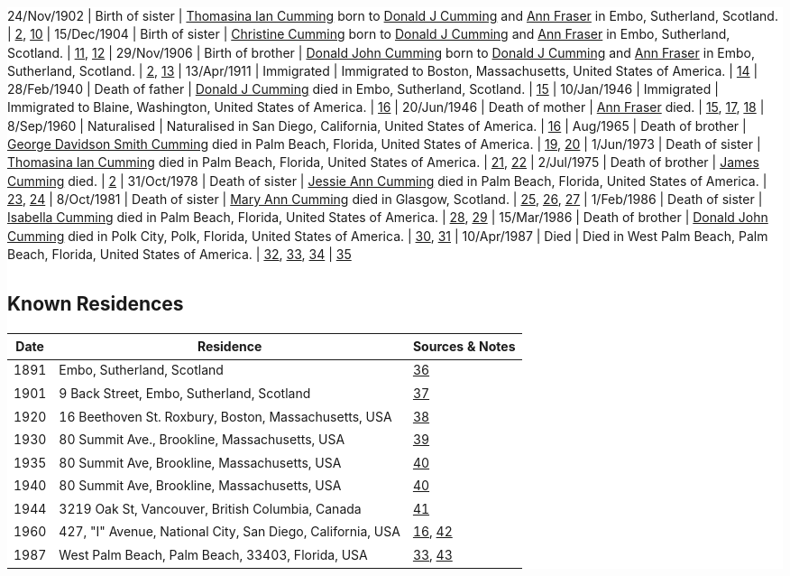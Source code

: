 24/Nov/1902 | Birth of sister | [Thomasina Ian Cumming](./@92241152@-thomasina-ian-cumming-b1902-11-24-d1973-6-1.md) born to [Donald J Cumming](./@20465544@-donald-j-cumming-b1861-3-22-d1940-2-28.md) and [Ann Fraser](./@70425788@-ann-fraser-b1865-9-18-d1946-6-20.md) in Embo, Sutherland, Scotland. | [2](#2), [10](#10) | 
15/Dec/1904 | Birth of sister | [Christine Cumming](./@24328630@-christine-cumming-b1904-12-15-d1996-11-10.md) born to [Donald J Cumming](./@20465544@-donald-j-cumming-b1861-3-22-d1940-2-28.md) and [Ann Fraser](./@70425788@-ann-fraser-b1865-9-18-d1946-6-20.md) in Embo, Sutherland, Scotland. | [11](#11), [12](#12) | 
29/Nov/1906 | Birth of brother | [Donald John Cumming](./@22331378@-donald-john-cumming-b1906-11-29-d1986-3-15.md) born to [Donald J Cumming](./@20465544@-donald-j-cumming-b1861-3-22-d1940-2-28.md) and [Ann Fraser](./@70425788@-ann-fraser-b1865-9-18-d1946-6-20.md) in Embo, Sutherland, Scotland. | [2](#2), [13](#13) | 
13/Apr/1911 | Immigrated | Immigrated to Boston, Massachusetts, United States of America. | [14](#14) | 
28/Feb/1940 | Death of father | [Donald J Cumming](./@20465544@-donald-j-cumming-b1861-3-22-d1940-2-28.md) died in Embo, Sutherland, Scotland. | [15](#15) | 
10/Jan/1946 | Immigrated | Immigrated to Blaine, Washington, United States of America. | [16](#16) | 
20/Jun/1946 | Death of mother | [Ann Fraser](./@70425788@-ann-fraser-b1865-9-18-d1946-6-20.md) died. | [15](#15), [17](#17), [18](#18) | 
8/Sep/1960 | Naturalised | Naturalised in San Diego, California, United States of America. | [16](#16) | 
Aug/1965 | Death of brother | [George Davidson Smith Cumming](./@13773669@-george-davidson-smith-cumming-b1898-5-31-d1965-8.md) died in Palm Beach, Florida, United States of America. | [19](#19), [20](#20) | 
1/Jun/1973 | Death of sister | [Thomasina Ian Cumming](./@92241152@-thomasina-ian-cumming-b1902-11-24-d1973-6-1.md) died in Palm Beach, Florida, United States of America. | [21](#21), [22](#22) | 
2/Jul/1975 | Death of brother | [James Cumming](./@492889@-james-cumming-b1894-11-7-d1975-7-2.md) died. | [2](#2) | 
31/Oct/1978 | Death of sister | [Jessie Ann Cumming](./@66222886@-jessie-ann-cumming-b1893-1-8-d1978-10-31.md) died in Palm Beach, Florida, United States of America. | [23](#23), [24](#24) | 
8/Oct/1981 | Death of sister | [Mary Ann Cumming](./@48241984@-mary-ann-cumming-b1900-7-26-d1981-10-8.md) died in Glasgow, Scotland. | [25](#25), [26](#26), [27](#27) | 
1/Feb/1986 | Death of sister | [Isabella Cumming](./@84684994@-isabella-cumming-b1888-7-21-d1986-2-1.md) died in Palm Beach, Florida, United States of America. | [28](#28), [29](#29) | 
15/Mar/1986 | Death of brother | [Donald John Cumming](./@22331378@-donald-john-cumming-b1906-11-29-d1986-3-15.md) died in Polk City, Polk, Florida, United States of America. | [30](#30), [31](#31) | 
10/Apr/1987 | Died | Died in West Palm Beach, Palm Beach, Florida, United States of America. | [32](#32), [33](#33), [34](#34) | [35](#35)

## Known Residences

Date | Residence | Sources & Notes
---|---|---
1891 | Embo, Sutherland, Scotland | [36](#36)
1901 | 9 Back Street, Embo, Sutherland, Scotland | [37](#37)
1920 | 16 Beethoven St. Roxbury, Boston, Massachusetts, USA | [38](#38)
1930 | 80 Summit Ave., Brookline, Massachusetts, USA | [39](#39)
1935 | 80 Summit Ave, Brookline, Massachusetts, USA | [40](#40)
1940 | 80 Summit Ave, Brookline, Massachusetts, USA | [40](#40)
1944 | 3219 Oak St, Vancouver, British Columbia, Canada | [41](#41)
1960 | 427, "I" Avenue, National City, San Diego, California, USA | [16](#16), [42](#42)
1987 | West Palm Beach, Palm Beach, 33403, Florida, USA | [33](#33), [43](#43)
